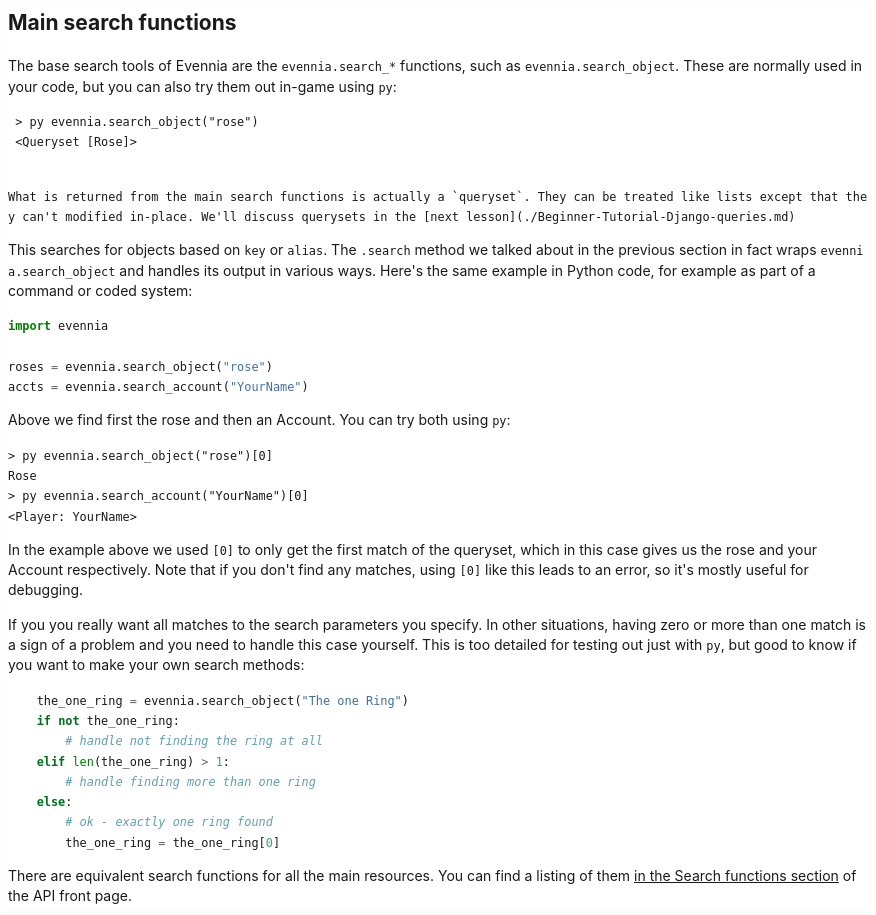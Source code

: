 ## Main search functions

The base search tools of Evennia are the `evennia.search_*` functions, such as `evennia.search_object`. These are normally used in your code, but you can also try them out in-game using `py`:

     > py evennia.search_object("rose")
     <Queryset [Rose]>

```{sidebar} Querysets

What is returned from the main search functions is actually a `queryset`. They can be treated like lists except that they can't modified in-place. We'll discuss querysets in the [next lesson](./Beginner-Tutorial-Django-queries.md)

```
This searches for objects based on `key` or `alias`.  The `.search` method we talked about in the previous section in fact wraps `evennia.search_object` and handles its output in various ways. Here's the same example in Python code, for example as part of a command or coded system: 

```python
import evennia 

roses = evennia.search_object("rose")
accts = evennia.search_account("YourName")
```

Above we find first the rose and then an Account. You can try both using `py`: 

    > py evennia.search_object("rose")[0]
    Rose
    > py evennia.search_account("YourName")[0]
    <Player: YourName>

In the example above we used `[0]` to only get the first match of the queryset, which in this case gives us the rose and your Account respectively. Note that if you don't find any matches, using `[0]` like this leads to an error, so it's mostly useful for debugging.

If you you really want all matches to the search parameters you specify. In other situations, having zero or more than one match is a sign of a problem and you need to handle this case yourself. This is too detailed for testing out just with `py`, but good to know if you want to make your own search methods:

```python
    the_one_ring = evennia.search_object("The one Ring")
    if not the_one_ring:
        # handle not finding the ring at all
    elif len(the_one_ring) > 1:
        # handle finding more than one ring
    else:
        # ok - exactly one ring found
        the_one_ring = the_one_ring[0]
```

There are equivalent search functions for all the main resources. You can find a listing of them [in the Search functions section](../../../Evennia-API.md) of the API front page.

